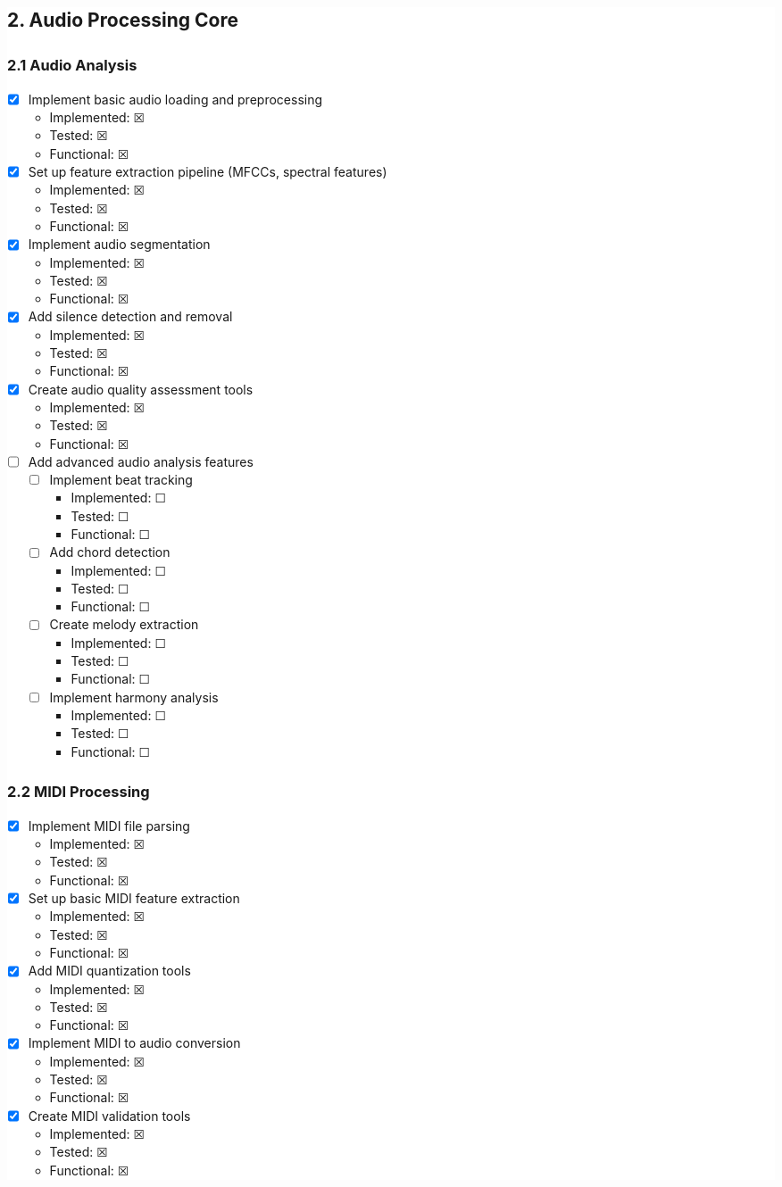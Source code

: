 ## 2. Audio Processing Core

### 2.1 Audio Analysis
- [x] Implement basic audio loading and preprocessing
  - Implemented: ☒
  - Tested: ☒
  - Functional: ☒
- [x] Set up feature extraction pipeline (MFCCs, spectral features)
  - Implemented: ☒
  - Tested: ☒
  - Functional: ☒
- [x] Implement audio segmentation
  - Implemented: ☒
  - Tested: ☒
  - Functional: ☒
- [x] Add silence detection and removal
  - Implemented: ☒
  - Tested: ☒
  - Functional: ☒
- [x] Create audio quality assessment tools
  - Implemented: ☒
  - Tested: ☒
  - Functional: ☒
- [ ] Add advanced audio analysis features
  - [ ] Implement beat tracking
    - Implemented: ☐
    - Tested: ☐
    - Functional: ☐
  - [ ] Add chord detection
    - Implemented: ☐
    - Tested: ☐
    - Functional: ☐
  - [ ] Create melody extraction
    - Implemented: ☐
    - Tested: ☐
    - Functional: ☐
  - [ ] Implement harmony analysis
    - Implemented: ☐
    - Tested: ☐
    - Functional: ☐

### 2.2 MIDI Processing
- [x] Implement MIDI file parsing
  - Implemented: ☒
  - Tested: ☒
  - Functional: ☒
- [x] Set up basic MIDI feature extraction
  - Implemented: ☒
  - Tested: ☒
  - Functional: ☒
- [x] Add MIDI quantization tools
  - Implemented: ☒
  - Tested: ☒
  - Functional: ☒
- [x] Implement MIDI to audio conversion
  - Implemented: ☒
  - Tested: ☒
  - Functional: ☒
- [x] Create MIDI validation tools
  - Implemented: ☒
  - Tested: ☒
  - Functional: ☒